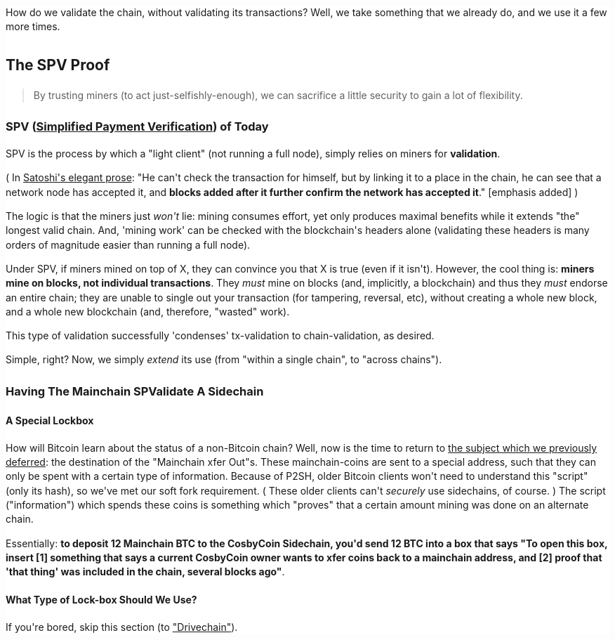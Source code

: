How do we validate the chain, without validating its transactions? Well, we take something that we already do, and we use it a few more times.

## The SPV Proof
> By trusting miners (to act just-selfishly-enough), we can sacrifice a little security to gain a lot of flexibility.

### SPV ([Simplified Payment Verification](https://en.bitcoin.it/wiki/Thin_Client_Security#Simplified_Payment_Verification_.28SPV.29_Clients)) of Today

SPV is the process by which a "light client" (not running a full node), simply relies on miners for **validation**.

( In [Satoshi's elegant prose](https://bitcoin.org/bitcoin.pdf): "He can't check the transaction for himself, but by linking it to a place in the chain, he can see that a network node has accepted it, and **blocks added after it further confirm the network has accepted it**." [emphasis added] )

The logic is that the miners just *won't* lie: mining consumes effort, yet only produces maximal benefits while it extends "the" longest valid chain. And, 'mining work' can be checked with the blockchain's headers alone (validating these headers is many orders of magnitude easier than running a full node).

Under SPV, if miners mined on top of X, they can convince you that X is true (even if it isn't). However, the cool thing is: **miners mine on blocks, not individual transactions**. They *must* mine on blocks (and, implicitly, a blockchain) and thus they *must* endorse an entire chain; they are unable to single out your transaction (for tampering, reversal, etc), without creating a whole new block, and a whole new blockchain (and, therefore, "wasted" work).

This type of validation successfully 'condenses' tx-validation to chain-validation, as desired.

Simple, right? Now, we simply *extend* its use (from "within a single chain", to "across chains").

### Having The Mainchain SPValidate A Sidechain


#### A Special Lockbox

How will Bitcoin learn about the status of a non-Bitcoin chain? Well, now is the time to return to [the subject which we previously deferred](http://www.truthcoin.info/blog/drivechain/#in-fact-were-34ths-there): the destination of the "Mainchain xfer Out"s. These mainchain-coins are sent to a special address, such that they can only be spent with a certain type of information. Because of P2SH, older Bitcoin clients won't need to understand this "script" (only its hash), so we've met our soft fork requirement. ( These older clients can't *securely* use sidechains, of course. ) The script ("information") which spends these coins is something which "proves" that a certain amount mining was done on an alternate chain.

Essentially: **to deposit 12 Mainchain BTC to the CosbyCoin Sidechain, you'd send 12 BTC into a box that says "To open this box, insert [1] something that says a current CosbyCoin owner wants to xfer coins back to a mainchain address, and [2] proof that 'that thing' was included in the chain, several blocks ago"**.

#### What Type of Lock-box Should We Use? 

If you're bored, skip this section (to ["Drivechain"](http://www.truthcoin.info/blog/drivechain/#drivechain-a-simple-spv-proof)).
